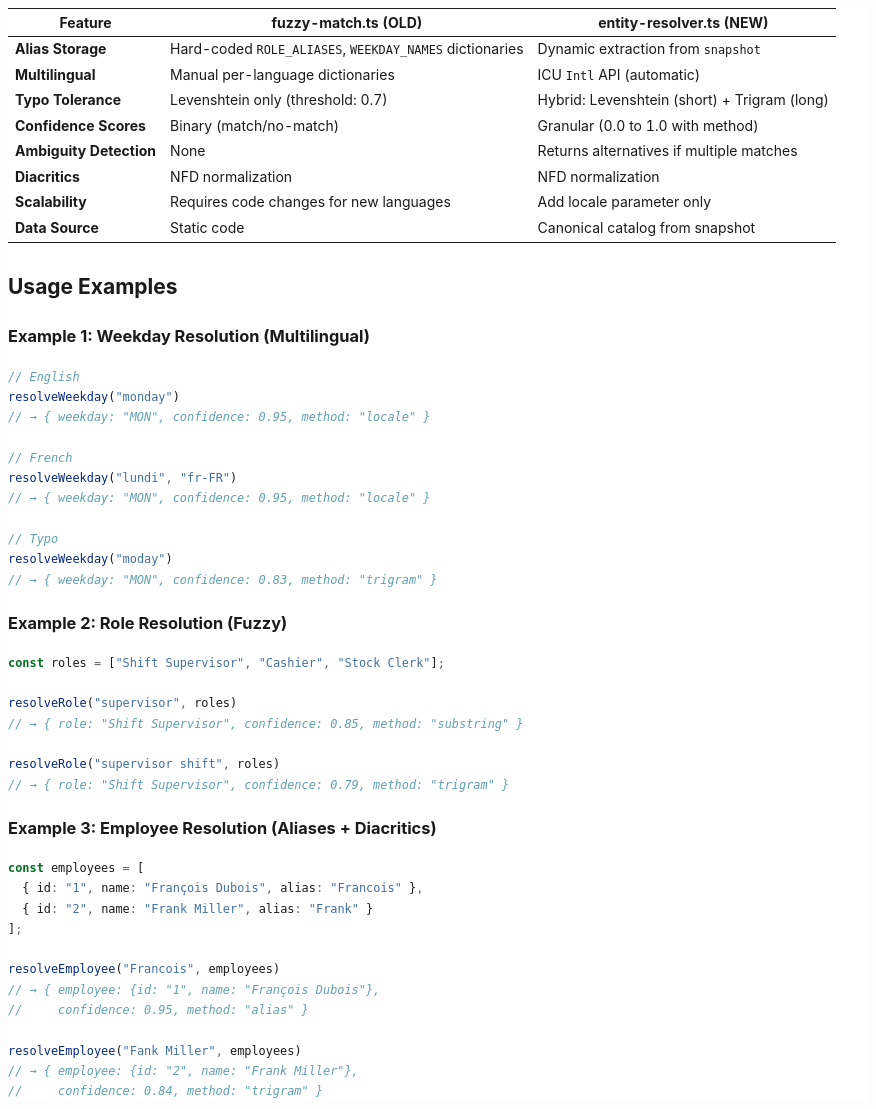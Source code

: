 | Feature | fuzzy-match.ts (OLD) | entity-resolver.ts (NEW) |
|---------|---------------------|-------------------------|
| **Alias Storage** | Hard-coded `ROLE_ALIASES`, `WEEKDAY_NAMES` dictionaries | Dynamic extraction from `snapshot` |
| **Multilingual** | Manual per-language dictionaries | ICU `Intl` API (automatic) |
| **Typo Tolerance** | Levenshtein only (threshold: 0.7) | Hybrid: Levenshtein (short) + Trigram (long) |
| **Confidence Scores** | Binary (match/no-match) | Granular (0.0 to 1.0 with method) |
| **Ambiguity Detection** | None | Returns alternatives if multiple matches |
| **Diacritics** | NFD normalization | NFD normalization |
| **Scalability** | Requires code changes for new languages | Add locale parameter only |
| **Data Source** | Static code | Canonical catalog from snapshot |

## Usage Examples

### Example 1: Weekday Resolution (Multilingual)

```typescript
// English
resolveWeekday("monday") 
// → { weekday: "MON", confidence: 0.95, method: "locale" }

// French
resolveWeekday("lundi", "fr-FR")
// → { weekday: "MON", confidence: 0.95, method: "locale" }

// Typo
resolveWeekday("moday")
// → { weekday: "MON", confidence: 0.83, method: "trigram" }
```

### Example 2: Role Resolution (Fuzzy)

```typescript
const roles = ["Shift Supervisor", "Cashier", "Stock Clerk"];

resolveRole("supervisor", roles)
// → { role: "Shift Supervisor", confidence: 0.85, method: "substring" }

resolveRole("supervisor shift", roles)
// → { role: "Shift Supervisor", confidence: 0.79, method: "trigram" }
```

### Example 3: Employee Resolution (Aliases + Diacritics)

```typescript
const employees = [
  { id: "1", name: "François Dubois", alias: "Francois" },
  { id: "2", name: "Frank Miller", alias: "Frank" }
];

resolveEmployee("Francois", employees)
// → { employee: {id: "1", name: "François Dubois"}, 
//     confidence: 0.95, method: "alias" }

resolveEmployee("Fank Miller", employees)
// → { employee: {id: "2", name: "Frank Miller"}, 
//     confidence: 0.84, method: "trigram" }
```
